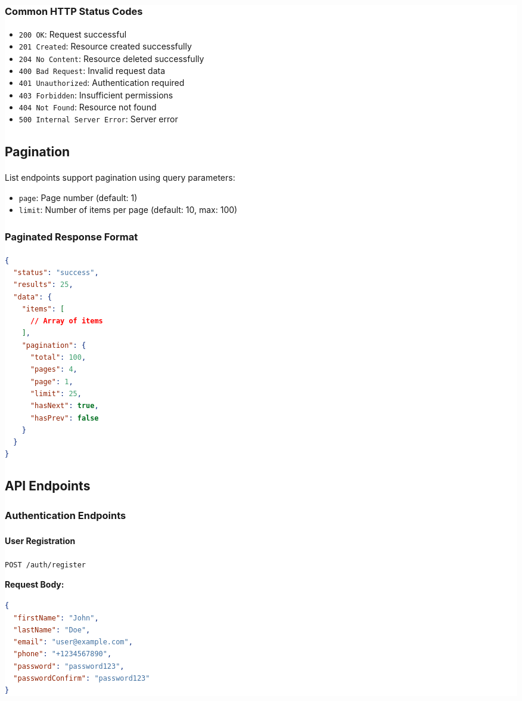 ### Common HTTP Status Codes

- `200 OK`: Request successful
- `201 Created`: Resource created successfully
- `204 No Content`: Resource deleted successfully
- `400 Bad Request`: Invalid request data
- `401 Unauthorized`: Authentication required
- `403 Forbidden`: Insufficient permissions
- `404 Not Found`: Resource not found
- `500 Internal Server Error`: Server error

## Pagination

List endpoints support pagination using query parameters:

- `page`: Page number (default: 1)
- `limit`: Number of items per page (default: 10, max: 100)

### Paginated Response Format

```json
{
  "status": "success",
  "results": 25,
  "data": {
    "items": [
      // Array of items
    ],
    "pagination": {
      "total": 100,
      "pages": 4,
      "page": 1,
      "limit": 25,
      "hasNext": true,
      "hasPrev": false
    }
  }
}
```

## API Endpoints

### Authentication Endpoints

#### User Registration

```http
POST /auth/register
```

**Request Body:**

```json
{
  "firstName": "John",
  "lastName": "Doe",
  "email": "user@example.com",
  "phone": "+1234567890",
  "password": "password123",
  "passwordConfirm": "password123"
}
```
